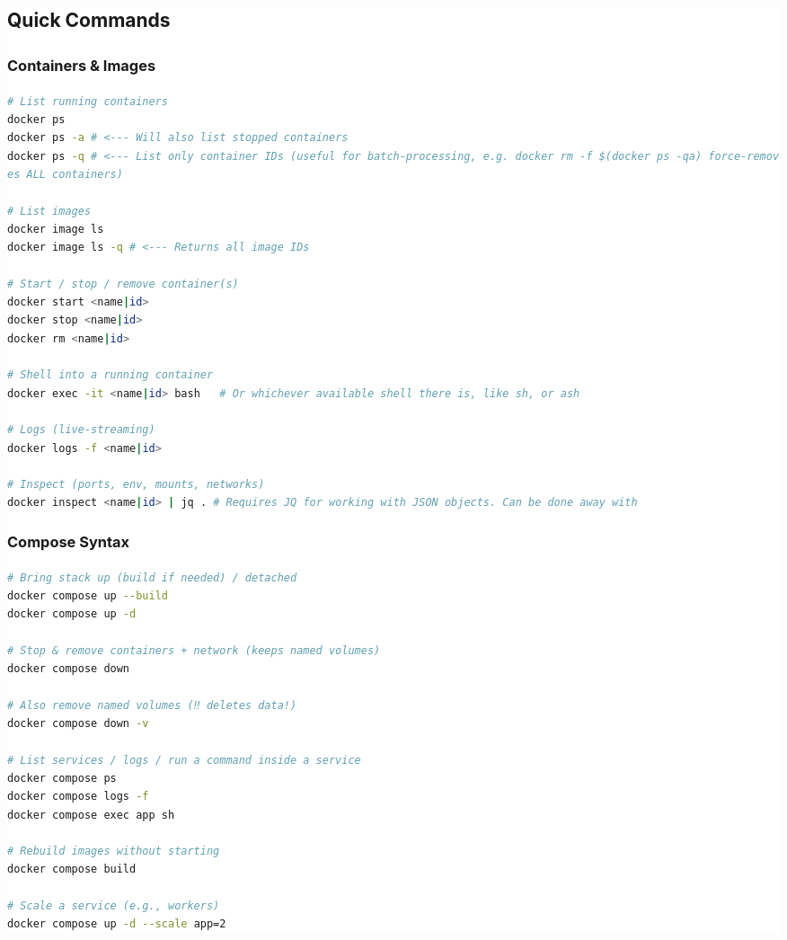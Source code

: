 
## Quick Commands

### Containers & Images
~~~bash
# List running containers
docker ps
docker ps -a # <--- Will also list stopped containers
docker ps -q # <--- List only container IDs (useful for batch-processing, e.g. docker rm -f $(docker ps -qa) force-removes ALL containers)

# List images
docker image ls
docker image ls -q # <--- Returns all image IDs

# Start / stop / remove container(s)
docker start <name|id>
docker stop <name|id>
docker rm <name|id>

# Shell into a running container
docker exec -it <name|id> bash   # Or whichever available shell there is, like sh, or ash

# Logs (live-streaming)
docker logs -f <name|id>

# Inspect (ports, env, mounts, networks)
docker inspect <name|id> | jq . # Requires JQ for working with JSON objects. Can be done away with
~~~

### Compose Syntax
~~~bash
# Bring stack up (build if needed) / detached
docker compose up --build
docker compose up -d

# Stop & remove containers + network (keeps named volumes)
docker compose down

# Also remove named volumes (‼️ deletes data!)
docker compose down -v

# List services / logs / run a command inside a service
docker compose ps
docker compose logs -f
docker compose exec app sh

# Rebuild images without starting
docker compose build

# Scale a service (e.g., workers)
docker compose up -d --scale app=2
~~~

